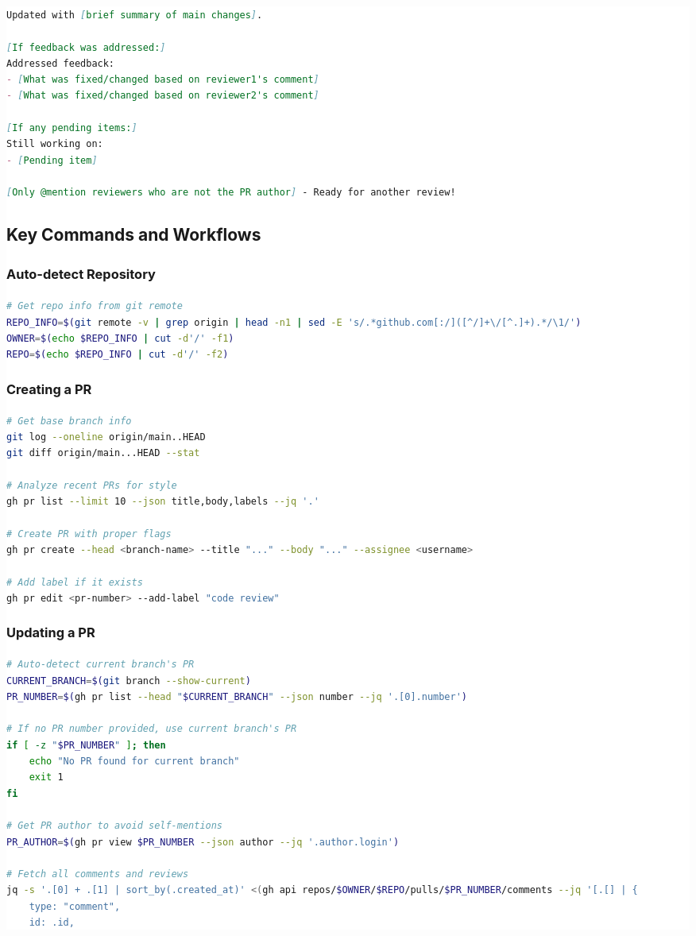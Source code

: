 ```markdown
Updated with [brief summary of main changes].

[If feedback was addressed:]
Addressed feedback:
- [What was fixed/changed based on reviewer1's comment]
- [What was fixed/changed based on reviewer2's comment]

[If any pending items:]
Still working on:
- [Pending item]

[Only @mention reviewers who are not the PR author] - Ready for another review!
```

## Key Commands and Workflows

### Auto-detect Repository

```bash
# Get repo info from git remote
REPO_INFO=$(git remote -v | grep origin | head -n1 | sed -E 's/.*github.com[:/]([^/]+\/[^.]+).*/\1/')
OWNER=$(echo $REPO_INFO | cut -d'/' -f1)
REPO=$(echo $REPO_INFO | cut -d'/' -f2)
```

### Creating a PR

```bash
# Get base branch info
git log --oneline origin/main..HEAD
git diff origin/main...HEAD --stat

# Analyze recent PRs for style
gh pr list --limit 10 --json title,body,labels --jq '.'

# Create PR with proper flags
gh pr create --head <branch-name> --title "..." --body "..." --assignee <username>

# Add label if it exists
gh pr edit <pr-number> --add-label "code review"
```

### Updating a PR

```bash
# Auto-detect current branch's PR
CURRENT_BRANCH=$(git branch --show-current)
PR_NUMBER=$(gh pr list --head "$CURRENT_BRANCH" --json number --jq '.[0].number')

# If no PR number provided, use current branch's PR
if [ -z "$PR_NUMBER" ]; then
    echo "No PR found for current branch"
    exit 1
fi

# Get PR author to avoid self-mentions
PR_AUTHOR=$(gh pr view $PR_NUMBER --json author --jq '.author.login')

# Fetch all comments and reviews
jq -s '.[0] + .[1] | sort_by(.created_at)' <(gh api repos/$OWNER/$REPO/pulls/$PR_NUMBER/comments --jq '[.[] | {
    type: "comment",
    id: .id,
```
